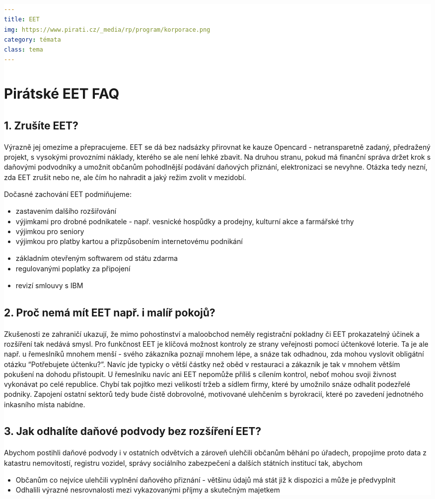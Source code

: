 ```yaml
---
title: EET
img: https://www.pirati.cz/_media/rp/program/korporace.png
category: témata
class: tema
---
```


<h1>Pirátské EET FAQ</h1>


<h2>1. Zrušíte EET?</h2>
<p >Výrazně
jej omezíme a přepracujeme. EET se dá bez nadsázky přirovnat ke
kauze Opencard - netransparetně zadaný, předražený projekt, s
vysokými provozními náklady, kterého se ale není lehké zbavit.
Na druhou stranu, pokud má finanční správa držet krok s daňovými
podvodníky a umožnit občanům pohodlnější podávání daňových
přiznání, elektronizaci se nevyhne.  Otázka tedy nezní, zda EET
zrušit nebo ne, ale čím ho nahradit  a jaký režim zvolit v
mezidobí.  
</p>

<p >Dočasné
zachování EET podmiňujeme:</p>
<ul>
	<li/>zastavením	dalšího rozšiřování
	<li/>výjimkami pro drobné podnikatele - např. vesnické hospůdky a prodejny, kulturní akce a farmářské trhy
	<li/>výjimkou	pro seniory
	<li/>výjimkou	pro platby kartou a přizpůsobením internetovému podnikání</p>
	<li/>základním	otevřeným softwarem od státu zdarma 	
	<li/>regulovanými	poplatky za připojení</p>
	<li/>revizí	smlouvy s IBM
</ul>
<h2>2. Proč nemá mít EET např. i malíř pokojů?</h2>
<p >Zkušenosti
ze zahraničí ukazují, že mimo pohostinství a maloobchod neměly
registrační pokladny či EET prokazatelný účinek a rozšíření
tak nedává smysl. Pro funkčnost EET je klíčová možnost
kontroly ze strany veřejnosti pomocí účtenkové loterie. Ta je
ale např. u řemeslníků mnohem menší - svého zákazníka
poznají mnohem lépe, a snáze tak odhadnou, zda mohou vyslovit
obligátní otázku “Potřebujete účtenku?”. Navíc jde typicky
o větší částky než oběd v restauraci a zákazník je tak v
mnohem větším pokušení na dohodu přistoupit. U řemeslníku
navíc ani EET nepomůže příliš s cílením kontrol, neboť mohou
svoji živnost vykonávat po celé republice. Chybí tak pojítko
mezi velikostí tržeb a sídlem firmy, které by umožnilo snáze
odhalit podezřelé podniky. Zapojení ostatní sektorů tedy bude
čistě dobrovolné, motivované ulehčením s byrokracií, které po
zavedení jednotného inkasního místa nabídne. 
</p>
<h2>3. Jak odhalíte daňové podvody bez rozšíření EET?</h2>
<p >Abychom
postihli daňové podvody i v ostatních odvětvích a zároveň
ulehčili občanům běhání po úřadech,  propojíme proto data z
katastru nemovitostí, registru vozidel, správy sociálního
zabezpečení a dalších státních institucí tak, abychom 
</p>
<ul>
	<li/>Občanům	co nejvíce ulehčili vyplnění daňového přiznání - většinu	údajů má stát již k dispozici a může je předvyplnit
	<li/>Odhalili	výrazné nesrovnalosti mezi vykazovanými příjmy a skutečným	majetkem</ul>
